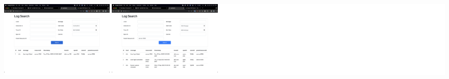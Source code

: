   <img src="images/6.png" alt="UI" width="24%"/>
  <img src="images/7.png" alt="UI" width="24%"/>
</p>
